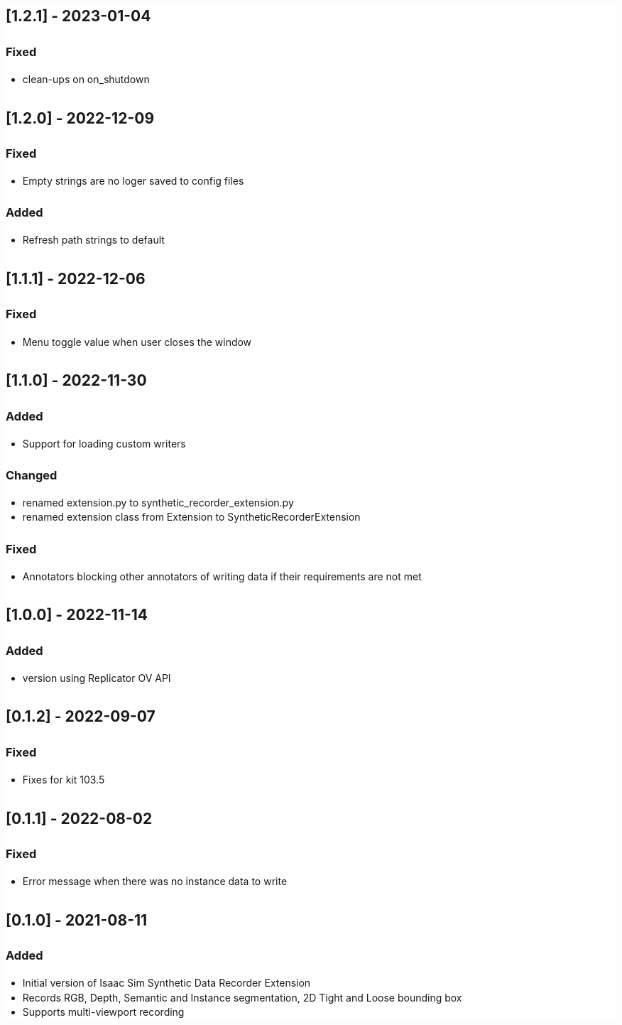 ## [1.2.1] - 2023-01-04
### Fixed
- clean-ups on on_shutdown

## [1.2.0] - 2022-12-09
### Fixed
- Empty strings are no loger saved to config files

### Added
- Refresh path strings to default


## [1.1.1] - 2022-12-06
### Fixed
- Menu toggle value when user closes the window

## [1.1.0] - 2022-11-30
### Added
- Support for loading custom writers

### Changed
- renamed extension.py to synthetic_recorder_extension.py
- renamed extension class from Extension to SyntheticRecorderExtension

### Fixed
- Annotators blocking other annotators of writing data if their requirements are not met

## [1.0.0] - 2022-11-14
### Added
- version using Replicator OV API

## [0.1.2] - 2022-09-07
### Fixed
- Fixes for kit 103.5

## [0.1.1] - 2022-08-02

### Fixed

- Error message when there was no instance data to write

## [0.1.0] - 2021-08-11

### Added
- Initial version of Isaac Sim Synthetic Data Recorder Extension
- Records RGB, Depth, Semantic and Instance segmentation, 2D Tight and Loose bounding box
- Supports multi-viewport recording
